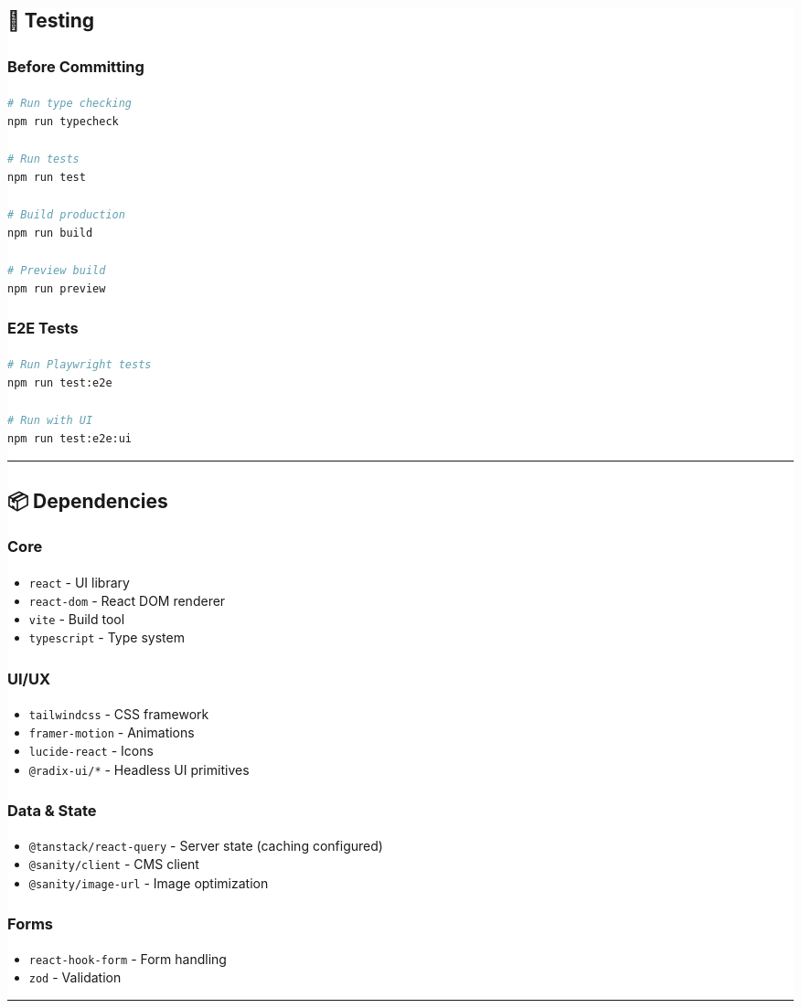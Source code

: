 ## 🧪 Testing

### Before Committing
```bash
# Run type checking
npm run typecheck

# Run tests
npm run test

# Build production
npm run build

# Preview build
npm run preview
```

### E2E Tests
```bash
# Run Playwright tests
npm run test:e2e

# Run with UI
npm run test:e2e:ui
```

---

## 📦 Dependencies

### Core
- `react` - UI library
- `react-dom` - React DOM renderer
- `vite` - Build tool
- `typescript` - Type system

### UI/UX
- `tailwindcss` - CSS framework
- `framer-motion` - Animations
- `lucide-react` - Icons
- `@radix-ui/*` - Headless UI primitives

### Data & State
- `@tanstack/react-query` - Server state (caching configured)
- `@sanity/client` - CMS client
- `@sanity/image-url` - Image optimization

### Forms
- `react-hook-form` - Form handling
- `zod` - Validation

---